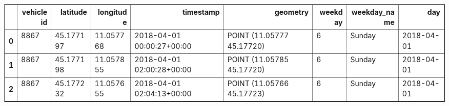 


<div>
<style scoped>
    .dataframe tbody tr th:only-of-type {
        vertical-align: middle;
    }

    .dataframe tbody tr th {
        vertical-align: top;
    }

    .dataframe thead th {
        text-align: right;
    }
</style>
<table border="1" class="dataframe">
  <thead>
    <tr style="text-align: right;">
      <th></th>
      <th>vehicleid</th>
      <th>latitude</th>
      <th>longitude</th>
      <th>timestamp</th>
      <th>geometry</th>
      <th>weekday</th>
      <th>weekday_name</th>
      <th>day</th>
    </tr>
  </thead>
  <tbody>
    <tr>
      <th>0</th>
      <td>8867</td>
      <td>45.177197</td>
      <td>11.057768</td>
      <td>2018-04-01 00:00:27+00:00</td>
      <td>POINT (11.05777 45.17720)</td>
      <td>6</td>
      <td>Sunday</td>
      <td>2018-04-01</td>
    </tr>
    <tr>
      <th>1</th>
      <td>8867</td>
      <td>45.177198</td>
      <td>11.057855</td>
      <td>2018-04-01 02:00:28+00:00</td>
      <td>POINT (11.05785 45.17720)</td>
      <td>6</td>
      <td>Sunday</td>
      <td>2018-04-01</td>
    </tr>
    <tr>
      <th>2</th>
      <td>8867</td>
      <td>45.177232</td>
      <td>11.057655</td>
      <td>2018-04-01 02:04:13+00:00</td>
      <td>POINT (11.05766 45.17723)</td>
      <td>6</td>
      <td>Sunday</td>
      <td>2018-04-01</td>
    </tr>
  </tbody>